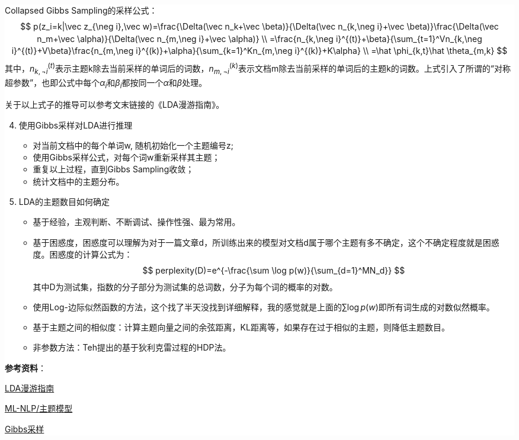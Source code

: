    Collapsed Gibbs Sampling的采样公式：
   $$
   p(z_i=k|\vec z_{\neg i},\vec w)=\frac{\Delta(\vec n_k+\vec \beta)}{\Delta(\vec n_{k,\neg i}+\vec \beta)}\frac{\Delta(\vec n_m+\vec \alpha)}{\Delta(\vec n_{m,\neg i}+\vec \alpha)}
   \\
   =\frac{n_{k,\neg i}^{(t)}+\beta}{\sum_{t=1}^Vn_{k,\neg i}^{(t)}+V\beta}\frac{n_{m,\neg i}^{(k)}+\alpha}{\sum_{k=1}^Kn_{m,\neg i}^{(k)}+K\alpha}
   \\
   =\hat \phi_{k,t}\hat \theta_{m,k}
   $$
   其中，$n_{k,\neg i}^{(t)}$表示主题k除去当前采样的单词后的词数，$n_{m,\neg i}^{(k)}$表示文档m除去当前采样的单词后的主题k的词数。上式引入了所谓的“对称超参数”，也即公式中每个$\alpha_i$和$\beta_i$都按同一个$\alpha$和$\beta$处理。

   关于以上式子的推导可以参考文末链接的《LDA漫游指南》。

4. 使用Gibbs采样对LDA进行推理

   - 对当前文档中的每个单词w, 随机初始化一个主题编号z;
   -  使用Gibbs采样公式，对每个词w重新采样其主题；
   - 重复以上过程，直到Gibbs Sampling收敛；
   - 统计文档中的主题分布。

5. LDA的主题数目如何确定

   - 基于经验，主观判断、不断调试、操作性强、最为常用。

   - 基于困惑度，困惑度可以理解为对于一篇文章d，所训练出来的模型对文档d属于哪个主题有多不确定，这个不确定程度就是困惑度。困惑度的计算公式为：
     $$
     perplexity(D)=e^{-\frac{\sum \log p(w)}{\sum_{d=1}^MN_d}}
     $$
     其中D为测试集，指数的分子部分为测试集的总词数，分子为每个词的概率的对数。

   - 使用Log-边际似然函数的方法，这个找了半天没找到详细解释，我的感觉就是上面的$\sum\log p(w)$即所有词生成的对数似然概率。
   - 基于主题之间的相似度：计算主题向量之间的余弦距离，KL距离等，如果存在过于相似的主题，则降低主题数目。
   - 非参数方法：Teh提出的基于狄利克雷过程的HDP法。

**参考资料**：

[LDA漫游指南](https://arxiv.org/ftp/arxiv/papers/1908/1908.03142.pdf)

[ML-NLP/主题模型](https://github.com/NLP-LOVE/ML-NLP/tree/master/Machine%20Learning/5.3%20Topic%20Model#12-3%E4%B8%AA%E5%9F%BA%E7%A1%80%E6%A8%A1%E5%9E%8B%E7%9A%84%E7%90%86%E8%A7%A3)

[Gibbs采样](https://www.cnblogs.com/pinard/p/6645766.html)